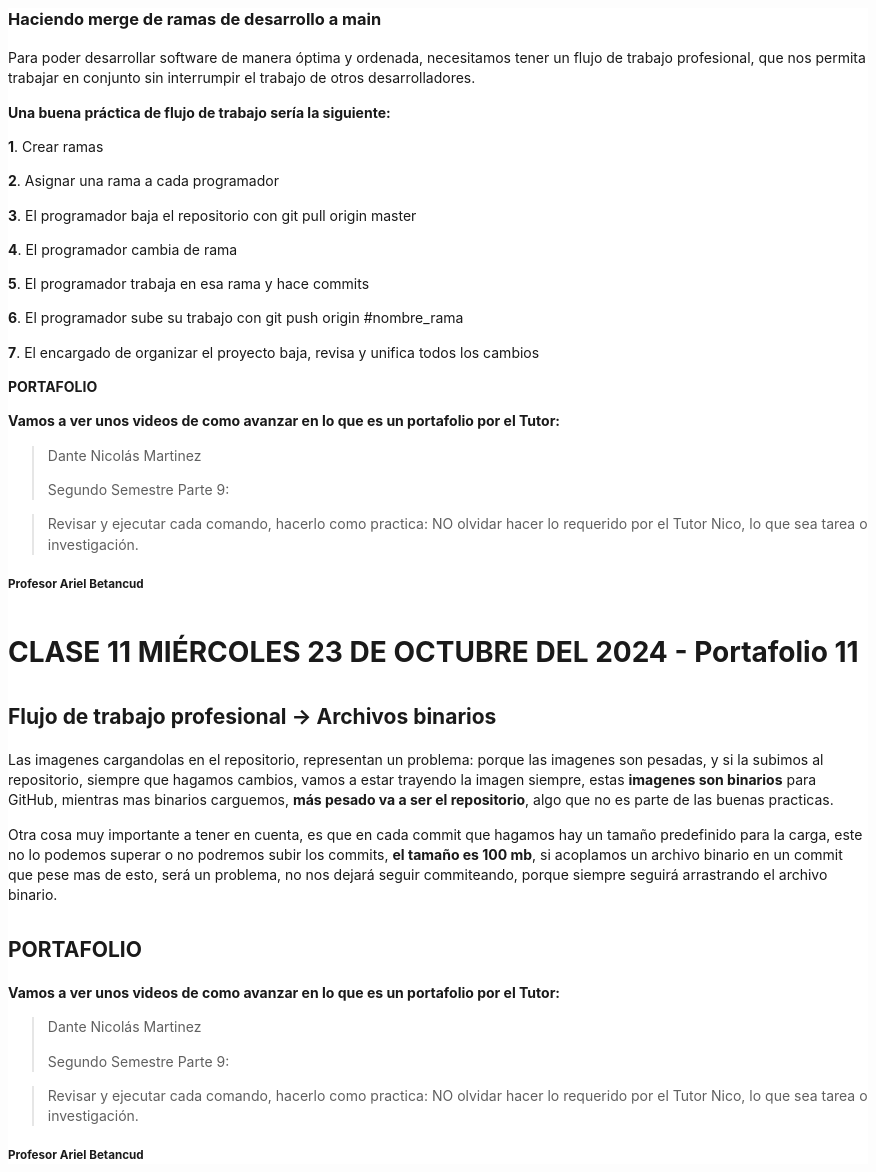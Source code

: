 ### Haciendo merge de ramas de desarrollo a main

Para poder desarrollar software de manera óptima y ordenada, necesitamos tener un flujo de trabajo profesional, que nos permita trabajar en conjunto sin interrumpir el trabajo de otros desarrolladores.

**Una buena práctica de flujo de trabajo sería la siguiente:**

**1**. Crear ramas

**2**. Asignar una rama a cada programador

**3**. El programador baja el repositorio con git pull origin master

**4**. El programador cambia de rama

**5**. El programador trabaja en esa rama y hace commits

**6**. El programador sube su trabajo con git push origin #nombre_rama

**7**. El encargado de organizar el proyecto baja, revisa y unifica todos los cambios

**PORTAFOLIO**

**Vamos a ver unos videos de como avanzar en lo que es un portafolio por el Tutor:**

> Dante Nicolás Martinez
>
> Segundo Semestre Parte 9:

> Revisar y ejecutar cada comando, hacerlo como practica: NO olvidar hacer lo requerido por el Tutor Nico, lo que sea tarea o investigación.

<sub>**Profesor Ariel Betancud**</sub>

# CLASE 11 MIÉRCOLES 23 DE OCTUBRE DEL 2024 - Portafolio 11

## Flujo de trabajo profesional -> Archivos binarios

Las imagenes cargandolas en el repositorio, representan un problema: porque las imagenes son pesadas, y si la subimos al repositorio, siempre que hagamos cambios, vamos a estar trayendo la imagen siempre, estas **imagenes son binarios** para GitHub, mientras mas binarios carguemos, **más pesado va a ser el repositorio**, algo que no es parte de las buenas practicas.

Otra cosa muy importante a tener en cuenta, es que en cada commit que hagamos hay un tamaño predefinido para la carga, este no lo podemos superar o no podremos subir los commits, **el tamaño es 100 mb**, si acoplamos un archivo binario en un commit que pese mas de esto, será un problema, no nos dejará seguir commiteando, porque siempre seguirá arrastrando el archivo binario.

## PORTAFOLIO

**Vamos a ver unos videos de como avanzar en lo que es un portafolio por el Tutor:**

> Dante Nicolás Martinez
>
> Segundo Semestre Parte 9:

> Revisar y ejecutar cada comando, hacerlo como practica: NO olvidar hacer lo requerido por el Tutor Nico, lo que sea tarea o investigación.

<sub>**Profesor Ariel Betancud**</sub>
